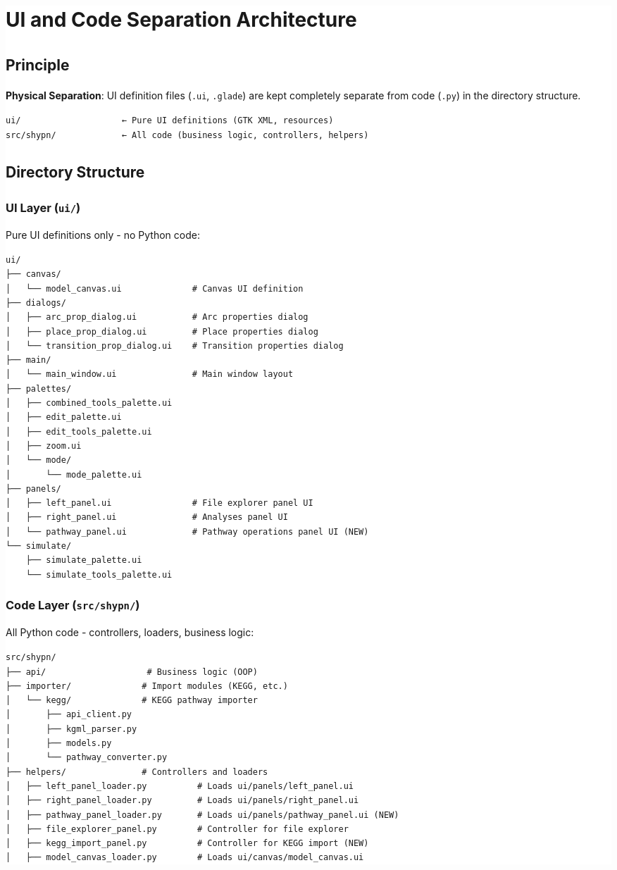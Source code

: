 # UI and Code Separation Architecture

## Principle

**Physical Separation**: UI definition files (`.ui`, `.glade`) are kept completely separate from code (`.py`) in the directory structure.

```
ui/                    ← Pure UI definitions (GTK XML, resources)
src/shypn/             ← All code (business logic, controllers, helpers)
```

## Directory Structure

### UI Layer (`ui/`)

Pure UI definitions only - no Python code:

```
ui/
├── canvas/
│   └── model_canvas.ui              # Canvas UI definition
├── dialogs/
│   ├── arc_prop_dialog.ui           # Arc properties dialog
│   ├── place_prop_dialog.ui         # Place properties dialog
│   └── transition_prop_dialog.ui    # Transition properties dialog
├── main/
│   └── main_window.ui               # Main window layout
├── palettes/
│   ├── combined_tools_palette.ui
│   ├── edit_palette.ui
│   ├── edit_tools_palette.ui
│   ├── zoom.ui
│   └── mode/
│       └── mode_palette.ui
├── panels/
│   ├── left_panel.ui                # File explorer panel UI
│   ├── right_panel.ui               # Analyses panel UI
│   └── pathway_panel.ui             # Pathway operations panel UI (NEW)
└── simulate/
    ├── simulate_palette.ui
    └── simulate_tools_palette.ui
```

### Code Layer (`src/shypn/`)

All Python code - controllers, loaders, business logic:

```
src/shypn/
├── api/                    # Business logic (OOP)
├── importer/              # Import modules (KEGG, etc.)
│   └── kegg/              # KEGG pathway importer
│       ├── api_client.py
│       ├── kgml_parser.py
│       ├── models.py
│       └── pathway_converter.py
├── helpers/               # Controllers and loaders
│   ├── left_panel_loader.py          # Loads ui/panels/left_panel.ui
│   ├── right_panel_loader.py         # Loads ui/panels/right_panel.ui
│   ├── pathway_panel_loader.py       # Loads ui/panels/pathway_panel.ui (NEW)
│   ├── file_explorer_panel.py        # Controller for file explorer
│   ├── kegg_import_panel.py          # Controller for KEGG import (NEW)
│   ├── model_canvas_loader.py        # Loads ui/canvas/model_canvas.ui
```